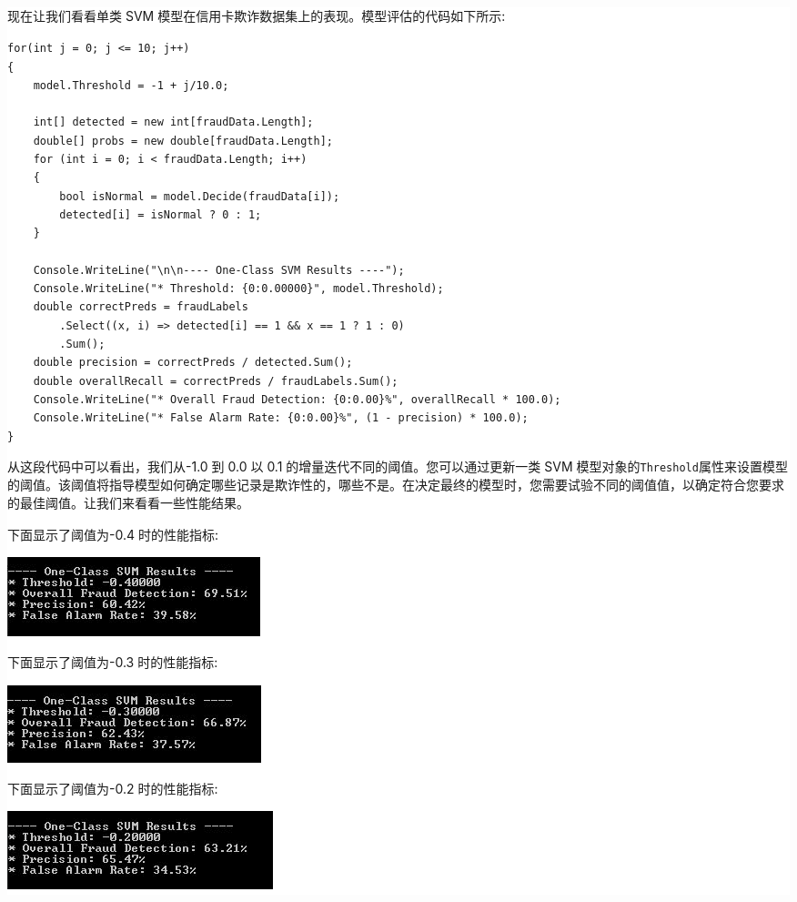现在让我们看看单类 SVM 模型在信用卡欺诈数据集上的表现。模型评估的代码如下所示:

```
for(int j = 0; j <= 10; j++)
{
    model.Threshold = -1 + j/10.0; 

    int[] detected = new int[fraudData.Length];
    double[] probs = new double[fraudData.Length];
    for (int i = 0; i < fraudData.Length; i++)
    {
        bool isNormal = model.Decide(fraudData[i]);
        detected[i] = isNormal ? 0 : 1;
    }

    Console.WriteLine("\n\n---- One-Class SVM Results ----");
    Console.WriteLine("* Threshold: {0:0.00000}", model.Threshold);
    double correctPreds = fraudLabels
        .Select((x, i) => detected[i] == 1 && x == 1 ? 1 : 0)
        .Sum();
    double precision = correctPreds / detected.Sum();
    double overallRecall = correctPreds / fraudLabels.Sum();
    Console.WriteLine("* Overall Fraud Detection: {0:0.00}%", overallRecall * 100.0);
    Console.WriteLine("* False Alarm Rate: {0:0.00}%", (1 - precision) * 100.0);
}
```

从这段代码中可以看出，我们从-1.0 到 0.0 以 0.1 的增量迭代不同的阈值。您可以通过更新一类 SVM 模型对象的`Threshold`属性来设置模型的阈值。该阈值将指导模型如何确定哪些记录是欺诈性的，哪些不是。在决定最终的模型时，您需要试验不同的阈值值，以确定符合您要求的最佳阈值。让我们来看看一些性能结果。

下面显示了阈值为-0.4 时的性能指标:

![](img/00185.jpeg)

下面显示了阈值为-0.3 时的性能指标:

![](img/00186.jpeg)

下面显示了阈值为-0.2 时的性能指标:

![](img/00187.jpeg)
